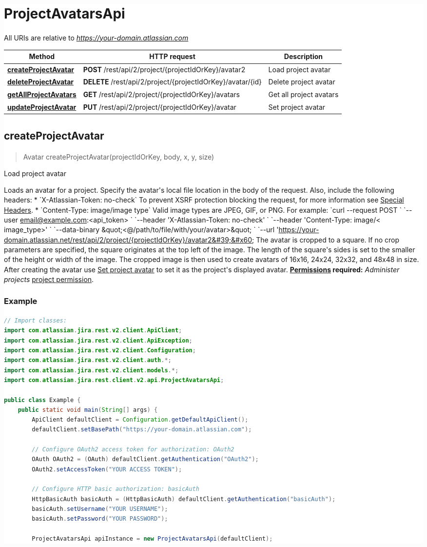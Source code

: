 # ProjectAvatarsApi

All URIs are relative to *https://your-domain.atlassian.com*

Method | HTTP request | Description
------------- | ------------- | -------------
[**createProjectAvatar**](ProjectAvatarsApi.md#createProjectAvatar) | **POST** /rest/api/2/project/{projectIdOrKey}/avatar2 | Load project avatar
[**deleteProjectAvatar**](ProjectAvatarsApi.md#deleteProjectAvatar) | **DELETE** /rest/api/2/project/{projectIdOrKey}/avatar/{id} | Delete project avatar
[**getAllProjectAvatars**](ProjectAvatarsApi.md#getAllProjectAvatars) | **GET** /rest/api/2/project/{projectIdOrKey}/avatars | Get all project avatars
[**updateProjectAvatar**](ProjectAvatarsApi.md#updateProjectAvatar) | **PUT** /rest/api/2/project/{projectIdOrKey}/avatar | Set project avatar



## createProjectAvatar

> Avatar createProjectAvatar(projectIdOrKey, body, x, y, size)

Load project avatar

Loads an avatar for a project.  Specify the avatar&#39;s local file location in the body of the request. Also, include the following headers:   *  &#x60;X-Atlassian-Token: no-check&#x60; To prevent XSRF protection blocking the request, for more information see [Special Headers](#special-request-headers).  *  &#x60;Content-Type: image/image type&#x60; Valid image types are JPEG, GIF, or PNG.  For example:   &#x60;curl --request POST &#x60;  &#x60;--user email@example.com:&lt;api_token&gt; &#x60;  &#x60;--header &#39;X-Atlassian-Token: no-check&#39; &#x60;  &#x60;--header &#39;Content-Type: image/&lt; image_type&gt;&#39; &#x60;  &#x60;--data-binary \&quot;&lt;@/path/to/file/with/your/avatar&gt;\&quot; &#x60;  &#x60;--url &#39;https://your-domain.atlassian.net/rest/api/2/project/{projectIdOrKey}/avatar2&#39;&#x60;  The avatar is cropped to a square. If no crop parameters are specified, the square originates at the top left of the image. The length of the square&#39;s sides is set to the smaller of the height or width of the image.  The cropped image is then used to create avatars of 16x16, 24x24, 32x32, and 48x48 in size.  After creating the avatar use [Set project avatar](#api-rest-api-2-project-projectIdOrKey-avatar-put) to set it as the project&#39;s displayed avatar.  **[Permissions](#permissions) required:** *Administer projects* [project permission](https://confluence.atlassian.com/x/yodKLg).

### Example

```java
// Import classes:
import com.atlassian.jira.rest.v2.client.ApiClient;
import com.atlassian.jira.rest.v2.client.ApiException;
import com.atlassian.jira.rest.v2.client.Configuration;
import com.atlassian.jira.rest.v2.client.auth.*;
import com.atlassian.jira.rest.v2.client.models.*;
import com.atlassian.jira.rest.client.v2.api.ProjectAvatarsApi;

public class Example {
    public static void main(String[] args) {
        ApiClient defaultClient = Configuration.getDefaultApiClient();
        defaultClient.setBasePath("https://your-domain.atlassian.com");
        
        // Configure OAuth2 access token for authorization: OAuth2
        OAuth OAuth2 = (OAuth) defaultClient.getAuthentication("OAuth2");
        OAuth2.setAccessToken("YOUR ACCESS TOKEN");

        // Configure HTTP basic authorization: basicAuth
        HttpBasicAuth basicAuth = (HttpBasicAuth) defaultClient.getAuthentication("basicAuth");
        basicAuth.setUsername("YOUR USERNAME");
        basicAuth.setPassword("YOUR PASSWORD");

        ProjectAvatarsApi apiInstance = new ProjectAvatarsApi(defaultClient);
```